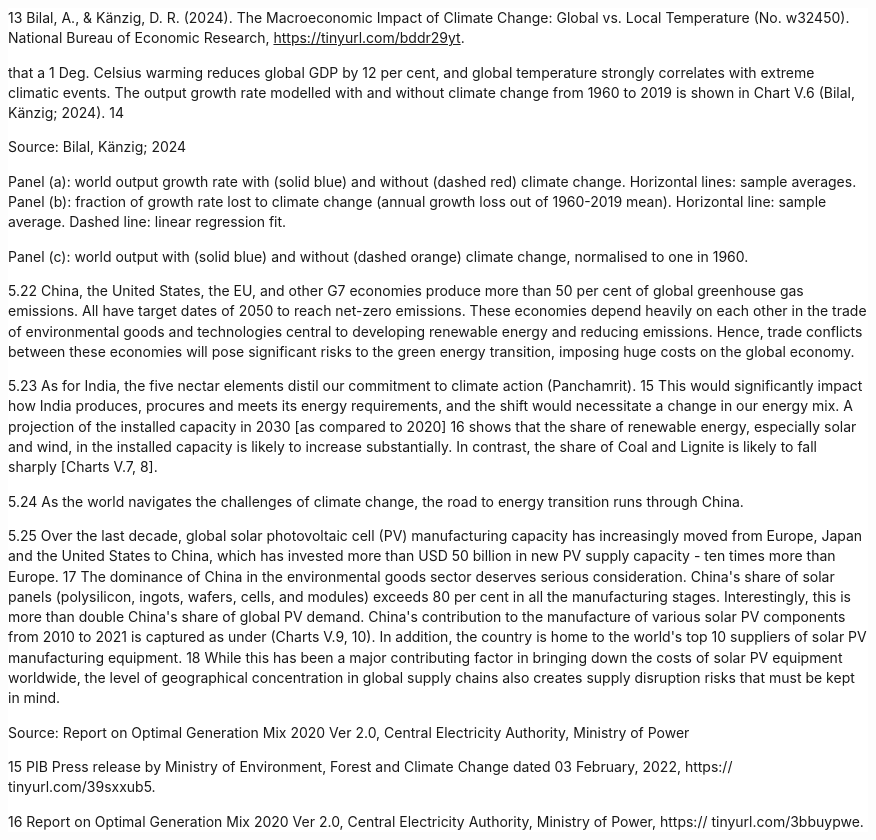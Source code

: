 13  Bilal, A., &amp; Känzig, D. R. (2024). The Macroeconomic Impact of Climate Change: Global vs. Local Temperature (No. w32450). National Bureau of Economic Research, https://tinyurl.com/bddr29yt.

that a 1 Deg. Celsius warming reduces global GDP by 12 per cent, and global temperature strongly correlates with extreme climatic events. The output growth rate modelled with and without climate change from 1960 to 2019 is shown in Chart V.6 (Bilal, Känzig; 2024). 14



Source: Bilal, Känzig; 2024

Panel (a): world output growth rate with (solid blue) and without (dashed red) climate change. Horizontal lines: sample averages. Panel (b): fraction of growth rate lost to climate change (annual growth loss out of 1960-2019 mean). Horizontal line: sample average. Dashed line: linear regression fit.

Panel (c): world output with (solid blue) and without (dashed orange) climate change, normalised to one in 1960.

5.22  China, the United States, the EU, and other G7 economies produce more than 50 per cent of global greenhouse gas emissions. All have target dates of 2050 to reach net-zero  emissions.  These  economies  depend  heavily  on  each  other  in  the  trade  of environmental  goods  and  technologies  central  to  developing  renewable  energy  and reducing emissions. Hence, trade conflicts between these economies will pose significant risks to the green energy transition, imposing huge costs on the global economy.

5.23  As for India, the five nectar elements distil our commitment to climate action (Panchamrit). 15 This  would  significantly  impact  how  India  produces,  procures  and meets its energy requirements, and the shift would necessitate a change in our energy mix. A projection of the installed capacity in 2030 [as compared to 2020] 16  shows that the share of renewable energy, especially solar and wind, in the installed capacity is likely to increase substantially. In contrast, the share of Coal and Lignite is likely to fall sharply [Charts V.7, 8].

5.24   As  the  world  navigates  the  challenges  of  climate  change,  the  road  to  energy transition runs through China.

5.25  Over the last decade, global solar photovoltaic cell (PV) manufacturing capacity has increasingly moved from Europe, Japan and the United States to China, which has invested more than USD 50 billion in new PV supply capacity - ten times more than Europe. 17  The dominance of China in the environmental goods sector deserves serious consideration. China's share of solar panels (polysilicon, ingots, wafers, cells, and modules) exceeds 80 per cent in all the manufacturing stages. Interestingly, this is more than double China's share of global PV demand. China's contribution to the manufacture of various solar PV components from 2010 to 2021 is captured as under (Charts V.9, 10). In addition, the country is home to the world's top 10 suppliers of solar PV manufacturing equipment. 18  While this has been a major contributing factor in bringing down the costs of solar PV equipment worldwide, the level of geographical concentration in global supply chains also creates supply disruption risks that must be kept in mind.

Source: Report on Optimal Generation Mix 2020 Ver 2.0, Central Electricity Authority, Ministry of Power



15  PIB Press release by Ministry of Environment, Forest and Climate Change dated 03 February, 2022, https:// tinyurl.com/39sxxub5.

16  Report  on  Optimal  Generation  Mix  2020  Ver  2.0,  Central  Electricity  Authority,  Ministry  of  Power,  https:// tinyurl.com/3bbuypwe.
